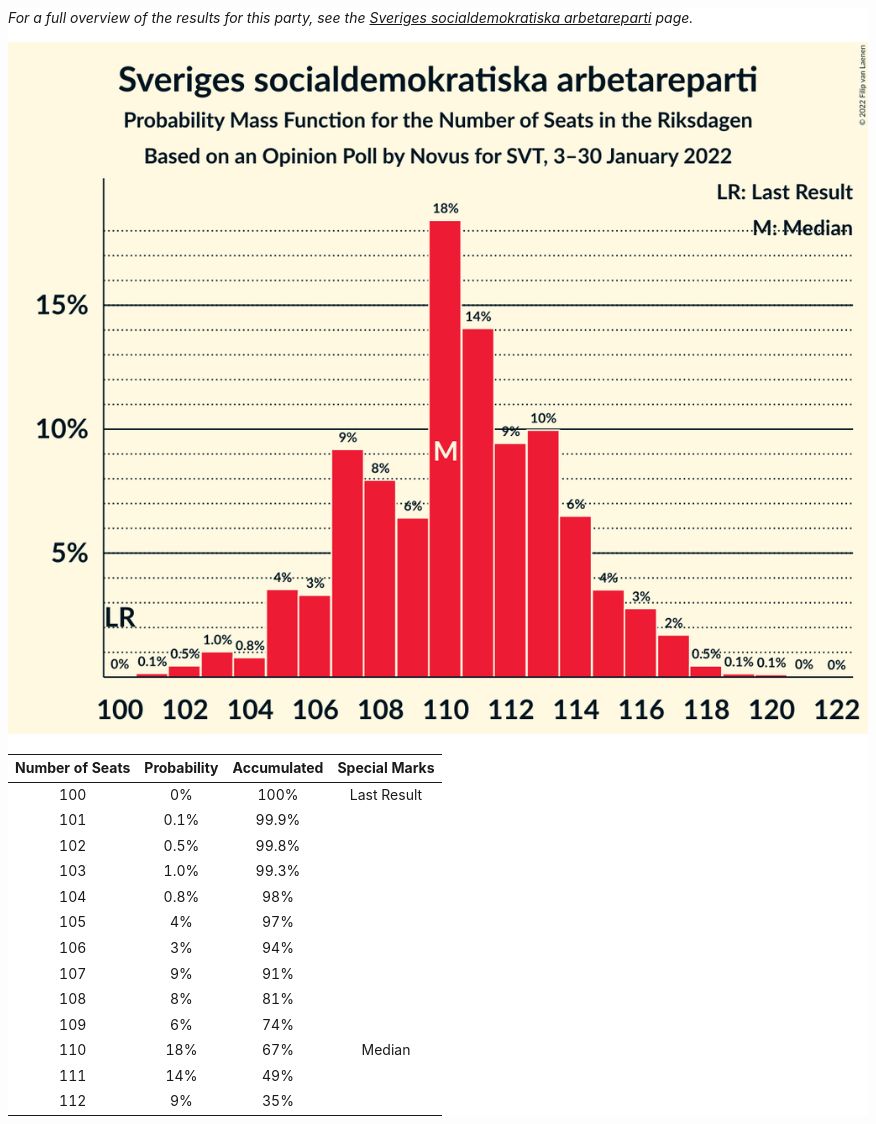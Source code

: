 *For a full overview of the results for this party, see the [Sveriges socialdemokratiska arbetareparti](party-sverigessocialdemokratiskaarbetareparti.html) page.*

![Graph with seats probability mass function not yet produced](2022-01-30-Novus-seats-pmf-sverigessocialdemokratiskaarbetareparti.png "Seats Probability Mass Function")

| Number of Seats | Probability | Accumulated | Special Marks |
|:---------------:|:-----------:|:-----------:|:-------------:|
| 100 | 0% | 100% | Last Result |
| 101 | 0.1% | 99.9% |  |
| 102 | 0.5% | 99.8% |  |
| 103 | 1.0% | 99.3% |  |
| 104 | 0.8% | 98% |  |
| 105 | 4% | 97% |  |
| 106 | 3% | 94% |  |
| 107 | 9% | 91% |  |
| 108 | 8% | 81% |  |
| 109 | 6% | 74% |  |
| 110 | 18% | 67% | Median |
| 111 | 14% | 49% |  |
| 112 | 9% | 35% |  |